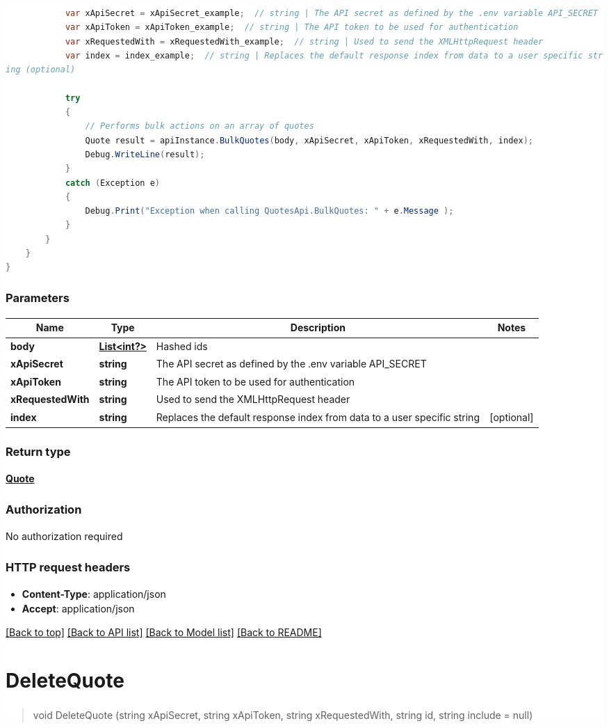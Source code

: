 ```csharp
            var xApiSecret = xApiSecret_example;  // string | The API secret as defined by the .env variable API_SECRET
            var xApiToken = xApiToken_example;  // string | The API token to be used for authentication
            var xRequestedWith = xRequestedWith_example;  // string | Used to send the XMLHttpRequest header
            var index = index_example;  // string | Replaces the default response index from data to a user specific string (optional) 

            try
            {
                // Performs bulk actions on an array of quotes
                Quote result = apiInstance.BulkQuotes(body, xApiSecret, xApiToken, xRequestedWith, index);
                Debug.WriteLine(result);
            }
            catch (Exception e)
            {
                Debug.Print("Exception when calling QuotesApi.BulkQuotes: " + e.Message );
            }
        }
    }
}
```

### Parameters

Name | Type | Description  | Notes
------------- | ------------- | ------------- | -------------
 **body** | [**List&lt;int?&gt;**](int?.md)| Hashed ids | 
 **xApiSecret** | **string**| The API secret as defined by the .env variable API_SECRET | 
 **xApiToken** | **string**| The API token to be used for authentication | 
 **xRequestedWith** | **string**| Used to send the XMLHttpRequest header | 
 **index** | **string**| Replaces the default response index from data to a user specific string | [optional] 

### Return type

[**Quote**](Quote.md)

### Authorization

No authorization required

### HTTP request headers

 - **Content-Type**: application/json
 - **Accept**: application/json

[[Back to top]](#) [[Back to API list]](../README.md#documentation-for-api-endpoints) [[Back to Model list]](../README.md#documentation-for-models) [[Back to README]](../README.md)
<a name="deletequote"></a>
# **DeleteQuote**
> void DeleteQuote (string xApiSecret, string xApiToken, string xRequestedWith, string id, string include = null)

